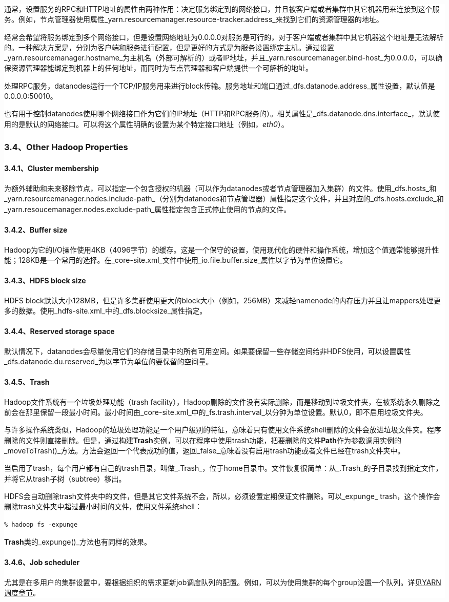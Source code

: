 通常，设置服务的RPC和HTTP地址的属性由两种作用：决定服务绑定到的网络接口，并且被客户端或者集群中其它机器用来连接到这个服务。例如，节点管理器使用属性_yarn.resourcemanager.resource-tracker.address_来找到它们的资源管理器的地址。

经常会希望将服务绑定到多个网络接口，但是设置网络地址为0.0.0.0对服务是可行的，对于客户端或者集群中其它机器这个地址是无法解析的。一种解决方案是，分别为客户端和服务进行配置，但是更好的方式是为服务设置绑定主机。通过设置_yarn.resourcemanager.hostname_为主机名（外部可解析的）或者IP地址，并且_yarn.resourcemanager.bind-host_为0.0.0.0，可以确保资源管理器能绑定到机器上的任何地址，而同时为节点管理器和客户端提供一个可解析的地址。

处理RPC服务，datanodes运行一个TCP/IP服务用来进行block传输。服务地址和端口通过_dfs.datanode.address_属性设置，默认值是0.0.0.0:50010。

也有用于控制datanodes使用哪个网络接口作为它们的IP地址（HTTP和RPC服务的）。相关属性是_dfs.datanode.dns.interface_，默认使用的是默认的网络接口。可以将这个属性明确的设置为某个特定接口地址（例如，_eth0_）。

### 3.4、Other Hadoop Properties

#### 3.4.1、Cluster membership

为额外辅助和未来移除节点，可以指定一个包含授权的机器（可以作为datanodes或者节点管理器加入集群）的文件。使用_dfs.hosts_和_yarn.resourcemanager.nodes.include-path_（分别为datanodes和节点管理器）属性指定这个文件，并且对应的_dfs.hosts.exclude_和_yarn.resoucemanager.nodes.exclude-path_属性指定包含正式停止使用的节点的文件。

#### 3.4.2、Buffer size

Hadoop为它的I/O操作使用4KB（4096字节）的缓存。这是一个保守的设置，使用现代化的硬件和操作系统，增加这个值通常能够提升性能；128KB是一个常用的选择。在_core-site.xml_文件中使用_io.file.buffer.size_属性以字节为单位设置它。

#### 3.4.3、HDFS block size

HDFS block默认大小128MB，但是许多集群使用更大的block大小（例如，256MB）来减轻namenode的内存压力并且让mappers处理更多的数据。使用_hdfs-site.xml_中的_dfs.blocksize_属性指定。

#### 3.4.4、Reserved storage space

默认情况下，datanodes会尽量使用它们的存储目录中的所有可用空间。如果要保留一些存储空间给非HDFS使用，可以设置属性_dfs.datanode.du.reserved_为以字节为单位的要保留的空间量。

#### 3.4.5、Trash

Hadoop文件系统有一个垃圾处理功能（trash facility），Hadoop删除的文件没有实际删除，而是移动到垃圾文件夹，在被系统永久删除之前会在那里保留一段最小时间。最小时间由_core-site.xml_中的_fs.trash.interval_以分钟为单位设置。默认0，即不启用垃圾文件夹。

与许多操作系统类似，Hadoop的垃圾处理功能是一个用户级别的特征，意味着只有使用文件系统shell删除的文件会放进垃圾文件夹。程序删除的文件则直接删除。但是，通过构建**Trash**实例，可以在程序中使用trash功能，把要删除的文件**Path**作为参数调用实例的_moveToTrash\(\)_方法。方法会返回一个代表成功的值，返回_false_意味着没有启用trash功能或者文件已经在trash文件夹中。

当启用了trash，每个用户都有自己的trash目录，叫做_.Trash_，位于home目录中。文件恢复很简单：从_.Trash_的子目录找到指定文件，并将它从trash子树（subtree）移出。

HDFS会自动删除trash文件夹中的文件，但是其它文件系统不会，所以，必须设置定期保证文件删除。可以_expunge_ trash，这个操作会删除trash文件夹中超过最小时间的文件，使用文件系统shell：

```shell
% hadoop fs -expunge
```

**Trash**类的_expunge\(\)_方法也有同样的效果。

#### 3.4.6、Job scheduler

尤其是在多用户的集群设置中，要根据组织的需求更新job调度队列的配置。例如，可以为使用集群的每个group设置一个队列。详见[YARN调度章节]()。
